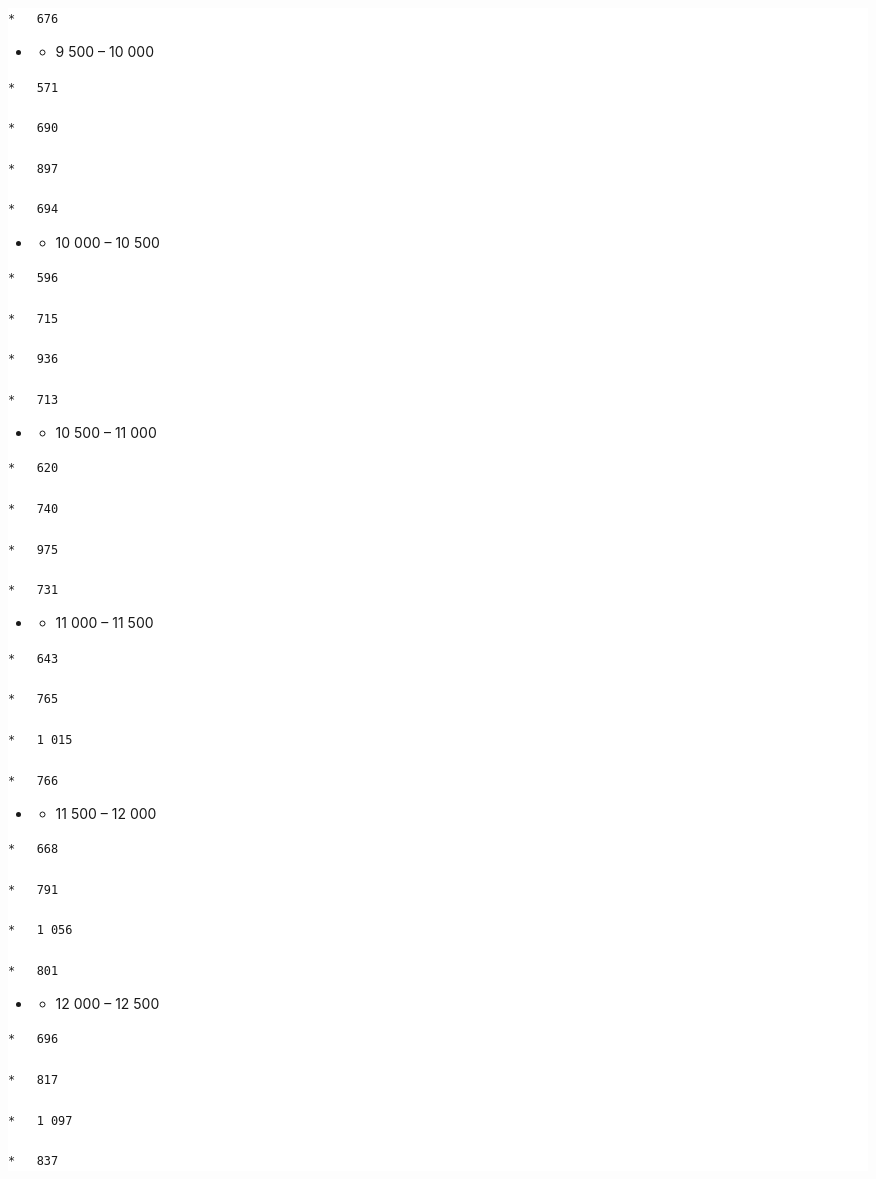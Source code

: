     *   676


*    *   9 500 – 10 000

    *   571

    *   690

    *   897

    *   694


*    *   10 000 – 10 500

    *   596

    *   715

    *   936

    *   713


*    *   10 500 – 11 000

    *   620

    *   740

    *   975

    *   731


*    *   11 000 – 11 500

    *   643

    *   765

    *   1 015

    *   766


*    *   11 500 – 12 000

    *   668

    *   791

    *   1 056

    *   801


*    *   12 000 – 12 500

    *   696

    *   817

    *   1 097

    *   837
